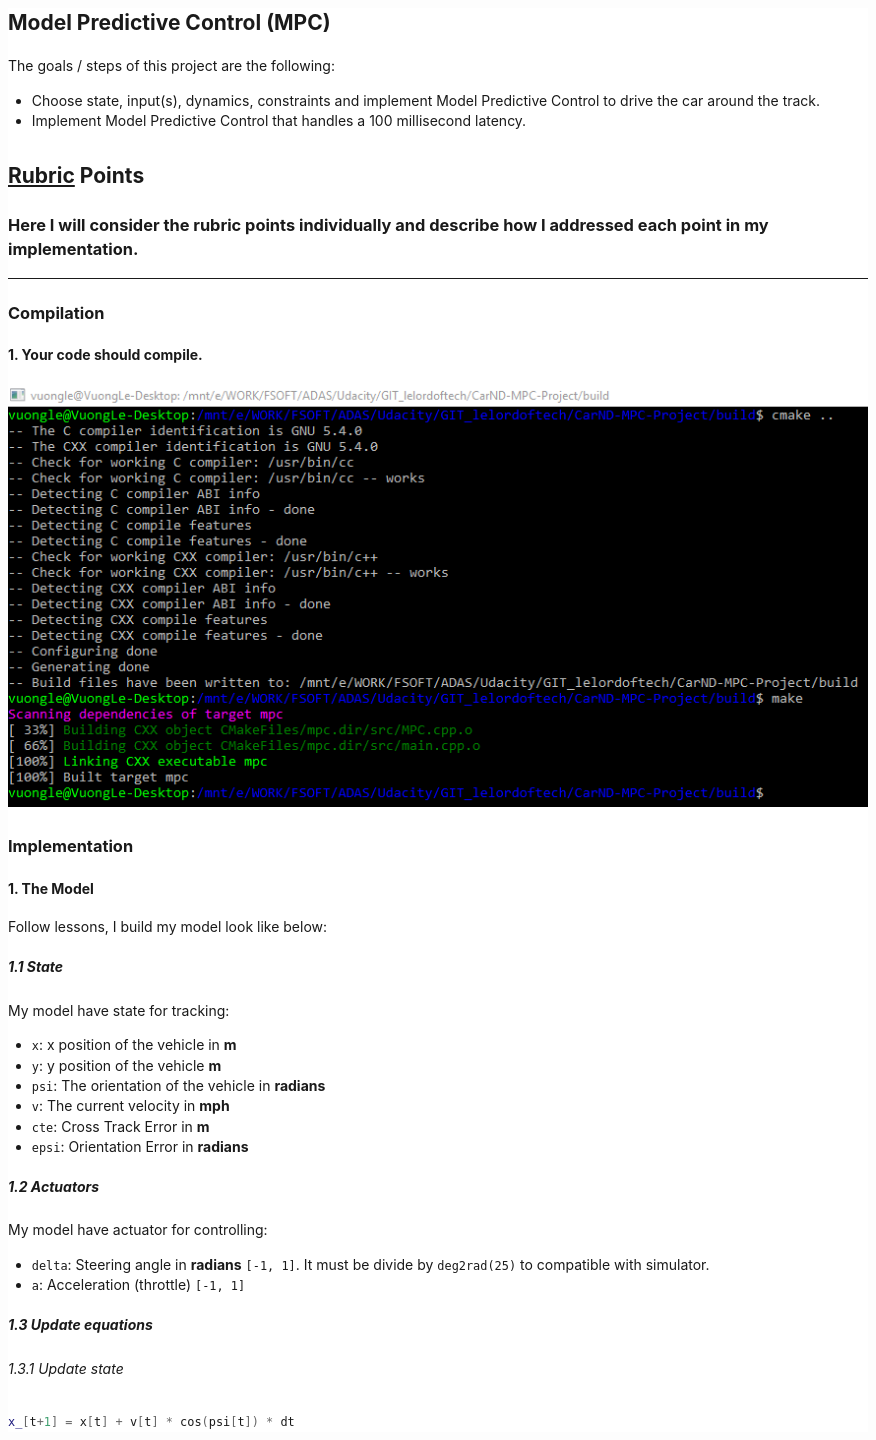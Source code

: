 ## Model Predictive Control (MPC)

The goals / steps of this project are the following:

* Choose state, input(s), dynamics, constraints and implement Model Predictive Control to drive the car around the track.
* Implement Model Predictive Control that handles a 100 millisecond latency.

[//]: # (Image References)
[image1]: ./output_images/compilation.png
[image2]: ./output_images/bad_timestepLength_and_duration_1.png
[image3]: ./output_images/bad_timestepLength_and_duration_2.png
[image4]: ./output_images/bad_timestepLength_and_duration_3.png
[image5]: ./output_images/bad_timestepLength_and_duration_4.png
[image6]: ./output_images/good_timestepLength_and_duration.png
[video1]: ./output_videos/MPC_Final.mp4

## [Rubric](https://review.udacity.com/#!/rubrics/896/view) Points
### Here I will consider the rubric points individually and describe how I addressed each point in my implementation.

---

### Compilation

#### 1. Your code should compile.

![alt text][image1]

### Implementation

#### 1. The Model

Follow lessons, I build my model look like below:

##### 1.1 State

My model have state for tracking:

* `x`: x position of the vehicle in **m**
* `y`: y position of the vehicle **m**
* `psi`: The orientation of the vehicle in **radians**
* `v`: The current velocity in **mph**
* `cte`: Cross Track Error in **m**
* `epsi`: Orientation Error in **radians**

##### 1.2 Actuators

My model have actuator for controlling:

* `delta`: Steering angle in **radians** `[-1, 1]`. It must be divide by `deg2rad(25)` to compatible with simulator.
* `a`: Acceleration (throttle) `[-1, 1]`

##### 1.3 Update equations

###### 1.3.1 Update state

```cpp
x_[t+1] = x[t] + v[t] * cos(psi[t]) * dt
```
